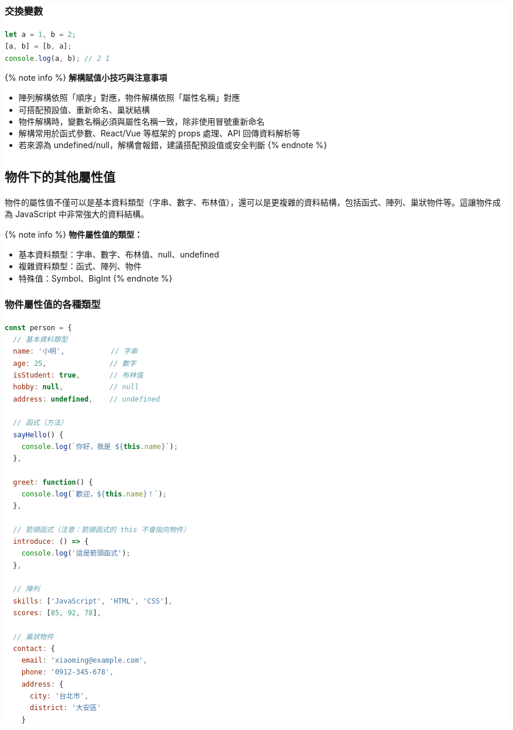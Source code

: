 ### 交換變數

```js swap-destructuring.js
let a = 1, b = 2;
[a, b] = [b, a];
console.log(a, b); // 2 1
```

{% note info %}
**解構賦值小技巧與注意事項**
- 陣列解構依照「順序」對應，物件解構依照「屬性名稱」對應
- 可搭配預設值、重新命名、巢狀結構
- 物件解構時，變數名稱必須與屬性名稱一致，除非使用冒號重新命名
- 解構常用於函式參數、React/Vue 等框架的 props 處理、API 回傳資料解析等
- 若來源為 undefined/null，解構會報錯，建議搭配預設值或安全判斷
{% endnote %}

## 物件下的其他屬性值

物件的屬性值不僅可以是基本資料類型（字串、數字、布林值），還可以是更複雜的資料結構，包括函式、陣列、巢狀物件等。這讓物件成為 JavaScript 中非常強大的資料結構。

{% note info %}
**物件屬性值的類型：**
- 基本資料類型：字串、數字、布林值、null、undefined
- 複雜資料類型：函式、陣列、物件
- 特殊值：Symbol、BigInt
{% endnote %}

### 物件屬性值的各種類型

```js object-property-types.js
const person = {
  // 基本資料類型
  name: '小明',           // 字串
  age: 25,               // 數字
  isStudent: true,       // 布林值
  hobby: null,           // null
  address: undefined,    // undefined
  
  // 函式（方法）
  sayHello() {
    console.log(`你好，我是 ${this.name}`);
  },
  
  greet: function() {
    console.log(`歡迎，${this.name}！`);
  },
  
  // 箭頭函式（注意：箭頭函式的 this 不會指向物件）
  introduce: () => {
    console.log('這是箭頭函式');
  },
  
  // 陣列
  skills: ['JavaScript', 'HTML', 'CSS'],
  scores: [85, 92, 78],
  
  // 巢狀物件
  contact: {
    email: 'xiaoming@example.com',
    phone: '0912-345-678',
    address: {
      city: '台北市',
      district: '大安區'
    }
```

  [propertyName]: '動態屬性值',